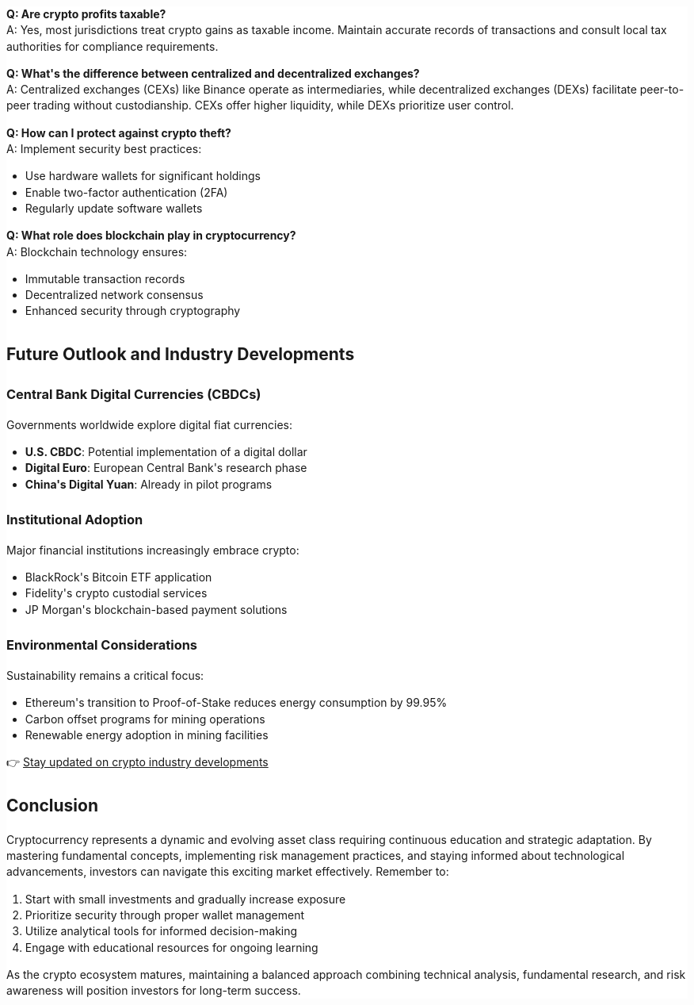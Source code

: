 **Q: Are crypto profits taxable?**  
A: Yes, most jurisdictions treat crypto gains as taxable income. Maintain accurate records of transactions and consult local tax authorities for compliance requirements.  

**Q: What's the difference between centralized and decentralized exchanges?**  
A: Centralized exchanges (CEXs) like Binance operate as intermediaries, while decentralized exchanges (DEXs) facilitate peer-to-peer trading without custodianship. CEXs offer higher liquidity, while DEXs prioritize user control.  

**Q: How can I protect against crypto theft?**  
A: Implement security best practices:  
- Use hardware wallets for significant holdings  
- Enable two-factor authentication (2FA)  
- Regularly update software wallets  

**Q: What role does blockchain play in cryptocurrency?**  
A: Blockchain technology ensures:  
- Immutable transaction records  
- Decentralized network consensus  
- Enhanced security through cryptography  

## Future Outlook and Industry Developments  

### Central Bank Digital Currencies (CBDCs)  
Governments worldwide explore digital fiat currencies:  
- **U.S. CBDC**: Potential implementation of a digital dollar  
- **Digital Euro**: European Central Bank's research phase  
- **China's Digital Yuan**: Already in pilot programs  

### Institutional Adoption  
Major financial institutions increasingly embrace crypto:  
- BlackRock's Bitcoin ETF application  
- Fidelity's crypto custodial services  
- JP Morgan's blockchain-based payment solutions  

### Environmental Considerations  
Sustainability remains a critical focus:  
- Ethereum's transition to Proof-of-Stake reduces energy consumption by 99.95%  
- Carbon offset programs for mining operations  
- Renewable energy adoption in mining facilities  

👉 [Stay updated on crypto industry developments](https://bit.ly/okx-bonus)  

## Conclusion  

Cryptocurrency represents a dynamic and evolving asset class requiring continuous education and strategic adaptation. By mastering fundamental concepts, implementing risk management practices, and staying informed about technological advancements, investors can navigate this exciting market effectively. Remember to:  
1. Start with small investments and gradually increase exposure  
2. Prioritize security through proper wallet management  
3. Utilize analytical tools for informed decision-making  
4. Engage with educational resources for ongoing learning  

As the crypto ecosystem matures, maintaining a balanced approach combining technical analysis, fundamental research, and risk awareness will position investors for long-term success.